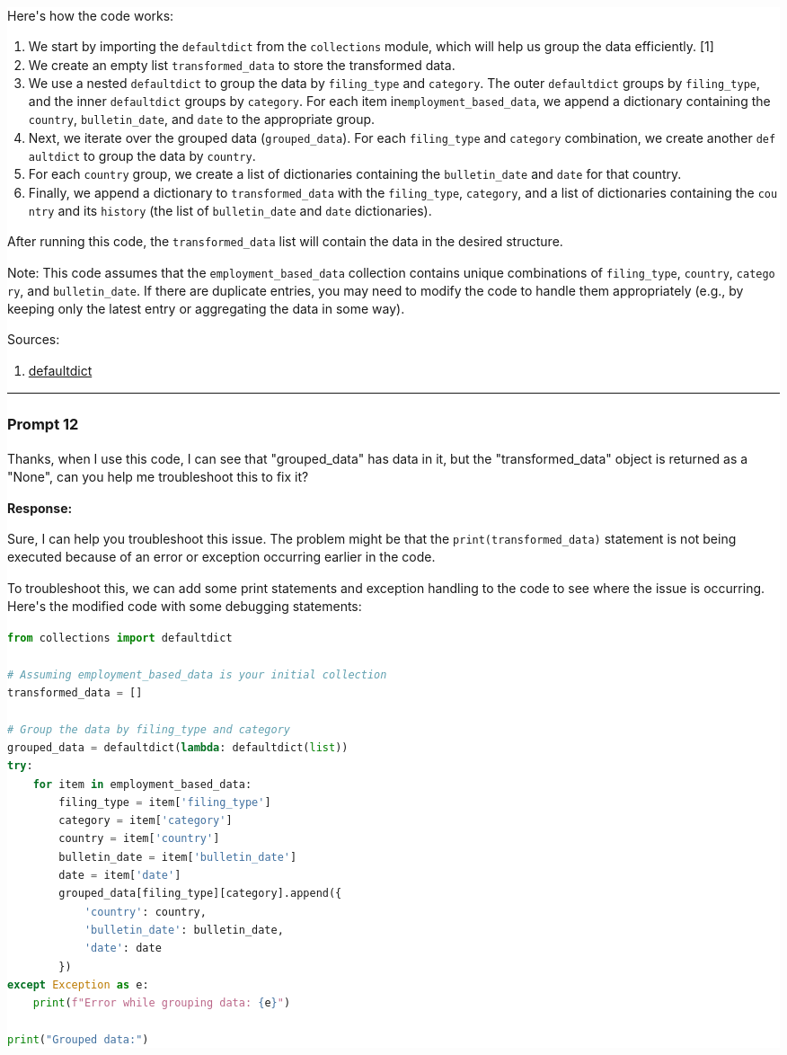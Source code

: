 Here's how the code works:

1. We start by importing the `defaultdict` from the `collections` module, which will help us group the data efficiently. [1]
2. We create an empty list `transformed_data` to store the transformed data.
3. We use a nested `defaultdict` to group the data by `filing_type` and `category`. The outer `defaultdict` groups by `filing_type`, and the inner `defaultdict` groups by `category`. For each item in`employment_based_data`, we append a dictionary containing the `country`, `bulletin_date`, and `date` to the appropriate group.
4. Next, we iterate over the grouped data (`grouped_data`). For each `filing_type` and `category` combination, we create another `defaultdict` to group the data by `country`.
5. For each `country` group, we create a list of dictionaries containing the `bulletin_date` and `date` for that country.
6. Finally, we append a dictionary to `transformed_data` with the `filing_type`, `category`, and a list of dictionaries containing the `country` and its `history` (the list of `bulletin_date` and `date` dictionaries).

After running this code, the `transformed_data` list will contain the data in the desired structure.

Note: This code assumes that the `employment_based_data` collection contains unique combinations of `filing_type`, `country`, `category`, and `bulletin_date`. If there are duplicate entries, you may need to modify the code to handle them appropriately (e.g., by keeping only the latest entry or aggregating the data in some way).

Sources:

1. [defaultdict](https://paulapivat.hashnode.dev/defaultdict)

---

### Prompt 12

Thanks, when I use this code, I can see that "grouped_data" has data in it, but the "transformed_data" object is returned as a "None", can you help me troubleshoot this to fix it?

**Response:**

Sure, I can help you troubleshoot this issue. The problem might be that the `print(transformed_data)` statement is not being executed because of an error or exception occurring earlier in the code.

To troubleshoot this, we can add some print statements and exception handling to the code to see where the issue is occurring. Here's the modified code with some debugging statements:

```python
from collections import defaultdict

# Assuming employment_based_data is your initial collection
transformed_data = []

# Group the data by filing_type and category
grouped_data = defaultdict(lambda: defaultdict(list))
try:
    for item in employment_based_data:
        filing_type = item['filing_type']
        category = item['category']
        country = item['country']
        bulletin_date = item['bulletin_date']
        date = item['date']
        grouped_data[filing_type][category].append({
            'country': country,
            'bulletin_date': bulletin_date,
            'date': date
        })
except Exception as e:
    print(f"Error while grouping data: {e}")

print("Grouped data:")
```